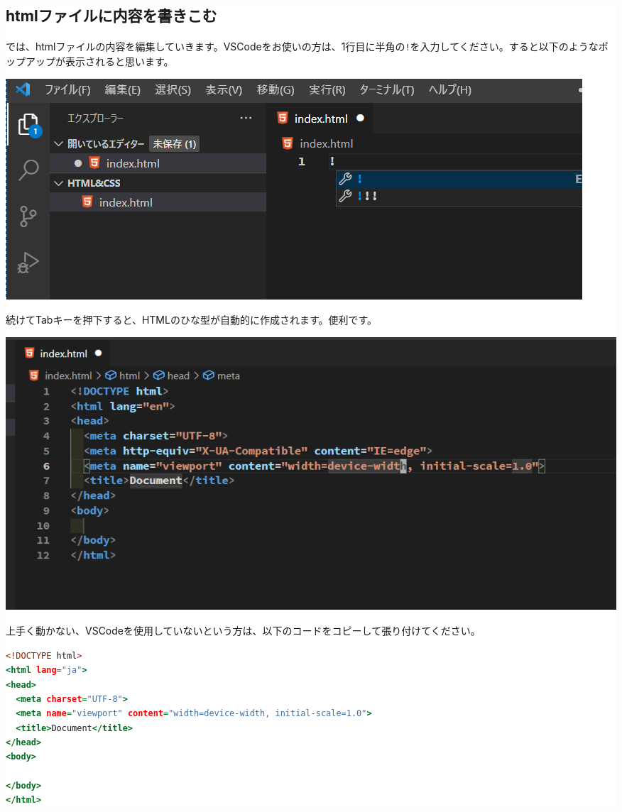 ## htmlファイルに内容を書きこむ

では、htmlファイルの内容を編集していきます。VSCodeをお使いの方は、1行目に半角の`!`を入力してください。すると以下のようなポップアップが表示されると思います。

![HTML&CSSフォルダを選択](./images/image09.png)

続けてTabキーを押下すると、HTMLのひな型が自動的に作成されます。便利です。

![HTMLのひな型ができた様子](./images/image10.png)

上手く動かない、VSCodeを使用していないという方は、以下のコードをコピーして張り付けてください。

```html:title=index.html
<!DOCTYPE html>
<html lang="ja">
<head>
  <meta charset="UTF-8">
  <meta name="viewport" content="width=device-width, initial-scale=1.0">
  <title>Document</title>
</head>
<body>
  
</body>
</html>
```
